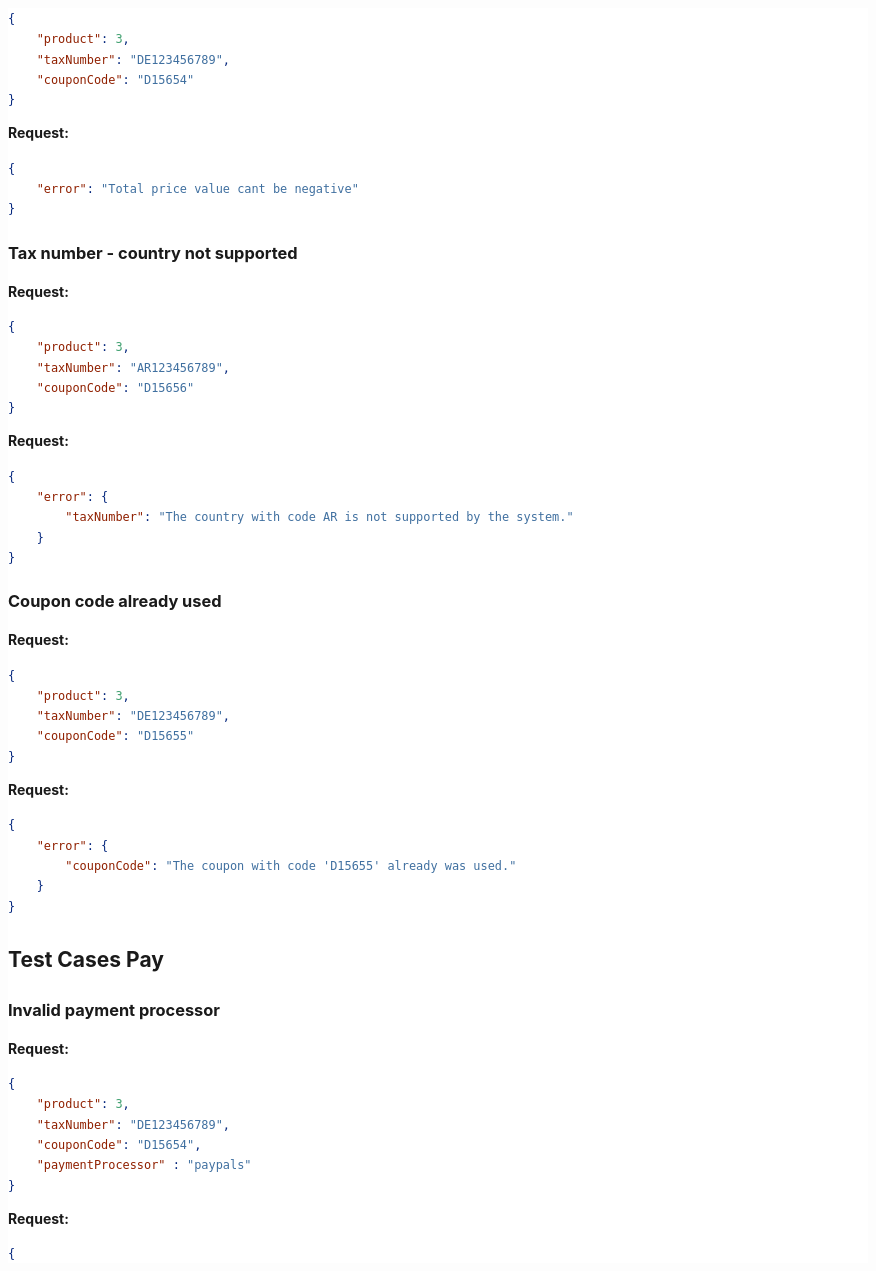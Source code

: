 ```json
{
    "product": 3,
    "taxNumber": "DE123456789",
    "couponCode": "D15654"
}
```
__Request:__
```json
{
    "error": "Total price value cant be negative"
}
```

### Tax number - country not supported
__Request:__
```json
{
    "product": 3,
    "taxNumber": "AR123456789",
    "couponCode": "D15656"
}
```
__Request:__
```json
{
    "error": {
        "taxNumber": "The country with code AR is not supported by the system."
    }
}
```

### Coupon code already used

__Request:__
```json
{
    "product": 3,
    "taxNumber": "DE123456789",
    "couponCode": "D15655"
}
```
__Request:__
```json
{
    "error": {
        "couponCode": "The coupon with code 'D15655' already was used."
    }
}
```
## Test Cases Pay

### Invalid payment processor
__Request:__
```json
{
    "product": 3,
    "taxNumber": "DE123456789",
    "couponCode": "D15654",
    "paymentProcessor" : "paypals"
}
```
__Request:__
```json
{
```